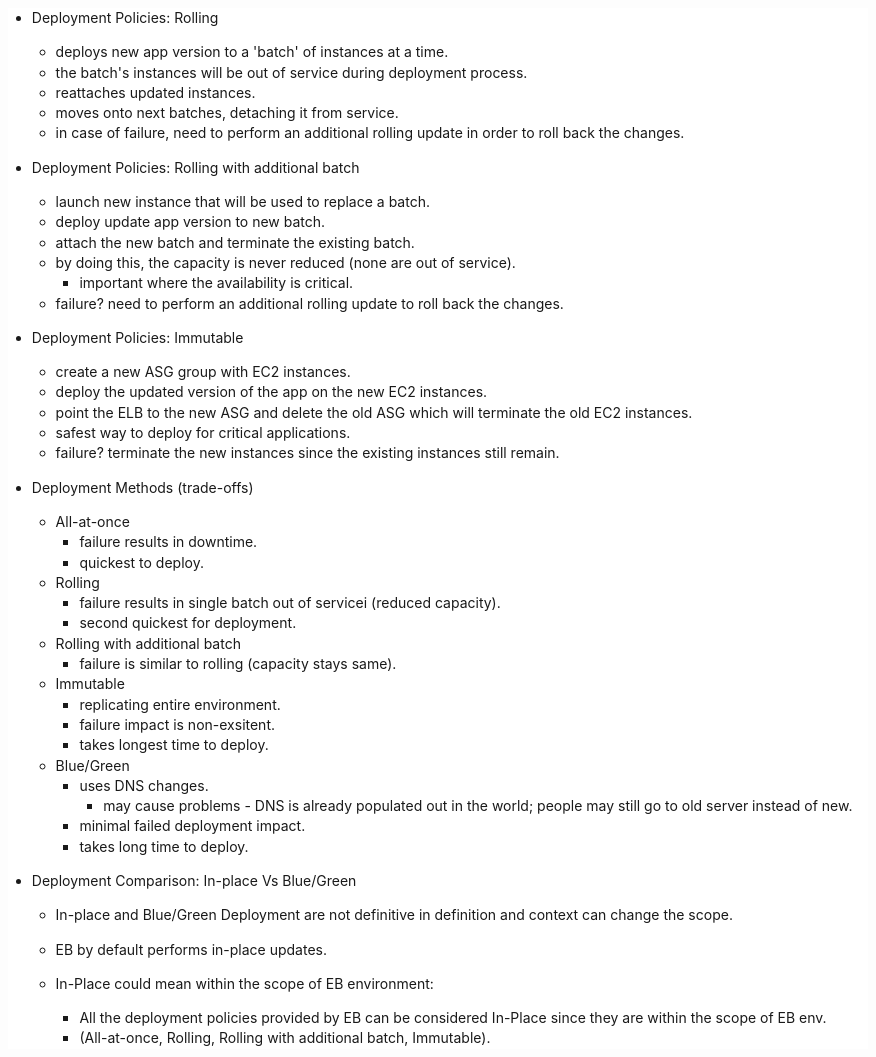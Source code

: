 - Deployment Policies: Rolling
    - deploys new app version to a 'batch' of instances at a time.
    - the batch's instances will be out of service during deployment process.
    - reattaches updated instances.
    - moves onto next batches, detaching it from service.
    - in case of failure, need to perform an additional rolling update in order
        to roll back the changes.

- Deployment Policies: Rolling with additional batch
    - launch new instance that will be used to replace a batch.
    - deploy update app version to new batch.
    - attach the new batch and terminate the existing batch.
    - by doing this, the capacity is never reduced (none are out of service).
        - important where the availability is critical.
    - failure? need to perform an additional rolling update to roll back the
        changes.

- Deployment Policies: Immutable
    - create a new ASG group with EC2 instances.
    - deploy the updated version of the app on the new EC2 instances.
    - point the ELB to the new ASG and delete the old ASG which will terminate
        the old EC2 instances.
    - safest way to deploy for critical applications.
    - failure? terminate the new instances since the existing instances still
        remain.


- Deployment Methods (trade-offs)
    - All-at-once
        - failure results in downtime.
        - quickest to deploy. 
    - Rolling
        - failure results in single batch out of servicei (reduced capacity).
        - second quickest for deployment.
    - Rolling with additional batch
        - failure is similar to rolling (capacity stays same).
    - Immutable
        - replicating entire environment.
        - failure impact is non-exsitent.
        - takes longest time to deploy.
    - Blue/Green
        - uses DNS changes.
            - may cause problems - DNS is already populated out in the world;
                people may still go to old server instead of new.
        - minimal failed deployment impact.
        - takes long time to deploy.


- Deployment Comparison: In-place Vs Blue/Green
    - In-place and Blue/Green Deployment are not definitive in definition and
        context can change the scope.
    - EB by default performs in-place updates.

    - In-Place could mean within the scope of EB environment:
        - All the deployment policies provided by EB can be considered In-Place
            since they are within the scope of EB env.
        - (All-at-once, Rolling, Rolling with additional batch, Immutable).
